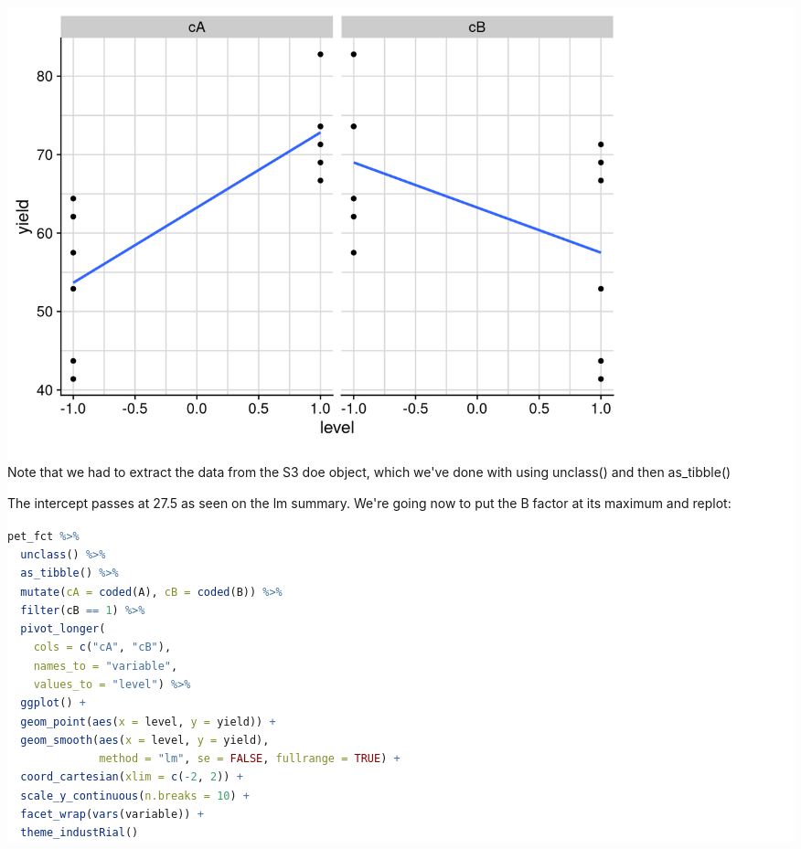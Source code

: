 <img src="9_twolevelDOE_files/figure-html/unnamed-chunk-7-1.png" width="672" />

Note that we had to extract the data from the S3 doe object, which we've done with using unclass() and then as_tibble()

The intercept passes at 27.5 as seen on the lm summary. We're going now to put the B factor at its maximum and replot:


```r
pet_fct %>% 
  unclass() %>%
  as_tibble() %>%
  mutate(cA = coded(A), cB = coded(B)) %>%
  filter(cB == 1) %>%
  pivot_longer(
    cols = c("cA", "cB"),
    names_to = "variable",
    values_to = "level") %>% 
  ggplot() +
  geom_point(aes(x = level, y = yield)) +
  geom_smooth(aes(x = level, y = yield), 
              method = "lm", se = FALSE, fullrange = TRUE) +
  coord_cartesian(xlim = c(-2, 2)) +
  scale_y_continuous(n.breaks = 10) +
  facet_wrap(vars(variable)) +
  theme_industRial()
```
